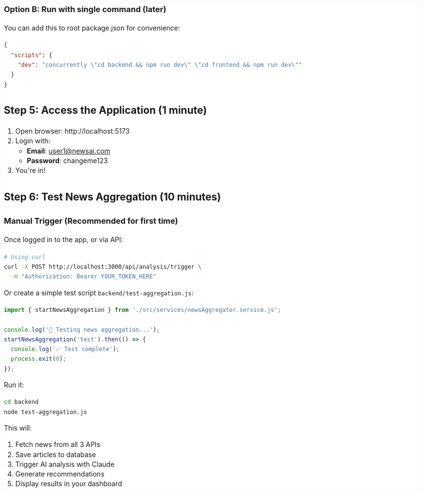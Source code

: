 ### Option B: Run with single command (later)

You can add this to root package.json for convenience:
```json
{
  "scripts": {
    "dev": "concurrently \"cd backend && npm run dev\" \"cd frontend && npm run dev\""
  }
}
```

## Step 5: Access the Application (1 minute)

1. Open browser: http://localhost:5173
2. Login with:
   - **Email**: user1@newsai.com
   - **Password**: changeme123
3. You're in!

## Step 6: Test News Aggregation (10 minutes)

### Manual Trigger (Recommended for first time)

Once logged in to the app, or via API:

```bash
# Using curl
curl -X POST http://localhost:3000/api/analysis/trigger \
  -H "Authorization: Bearer YOUR_TOKEN_HERE"
```

Or create a simple test script `backend/test-aggregation.js`:

```javascript
import { startNewsAggregation } from './src/services/newsAggregator.service.js';

console.log('🧪 Testing news aggregation...');
startNewsAggregation('test').then(() => {
  console.log('✅ Test complete');
  process.exit(0);
});
```

Run it:
```bash
cd backend
node test-aggregation.js
```

This will:
1. Fetch news from all 3 APIs
2. Save articles to database
3. Trigger AI analysis with Claude
4. Generate recommendations
5. Display results in your dashboard
